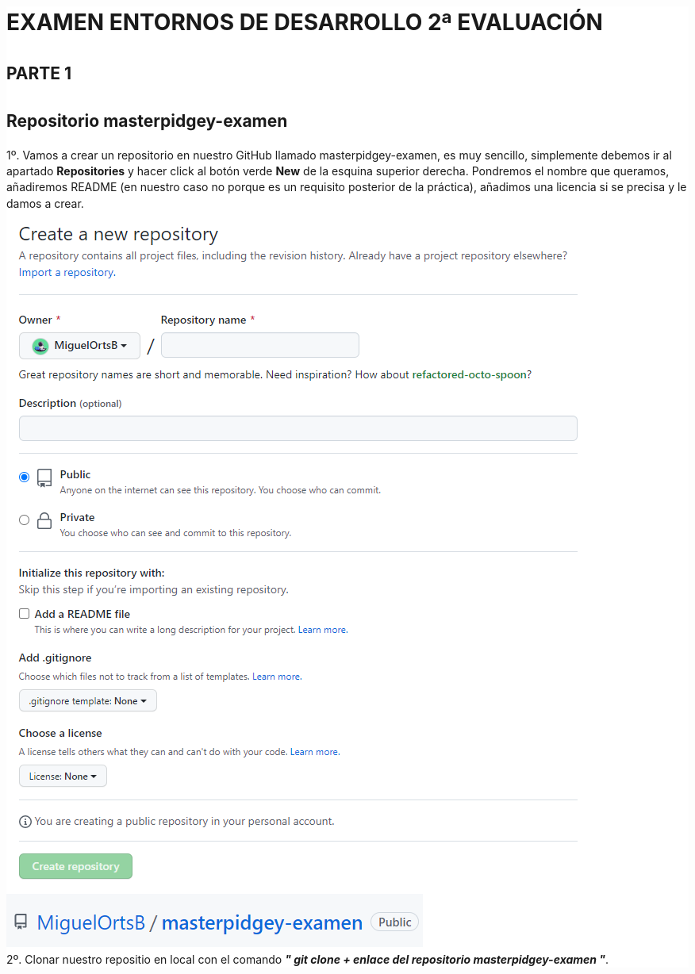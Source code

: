 # EXAMEN ENTORNOS DE DESARROLLO 2ª EVALUACIÓN  
## PARTE 1  
## **Repositorio masterpidgey-examen**  
1º. Vamos a crear un repositorio en nuestro GitHub llamado masterpidgey-examen, es muy sencillo, simplemente debemos ir al apartado **Repositories** y hacer click al botón verde **New** de la esquina superior derecha. Pondremos el nombre que queramos, añadiremos README (en nuestro caso no porque es un requisito posterior de la práctica), añadimos una licencia si se precisa y le damos a crear.  
![1](Capturas/f5.png)
![2](Capturas/f1.png)  
2º. Clonar nuestro repositio en local con el comando ***" git clone + enlace del repositorio masterpidgey-examen "***.  